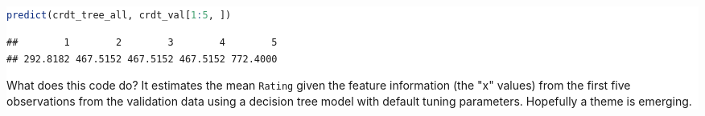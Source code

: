 ```r
predict(crdt_tree_all, crdt_val[1:5, ])
```

```
##        1        2        3        4        5 
## 292.8182 467.5152 467.5152 467.5152 772.4000
```

What does this code do? It estimates the mean `Rating` given the feature information (the "x" values) from the first five observations from the validation data using a decision tree model with default tuning parameters. Hopefully a theme is emerging.
